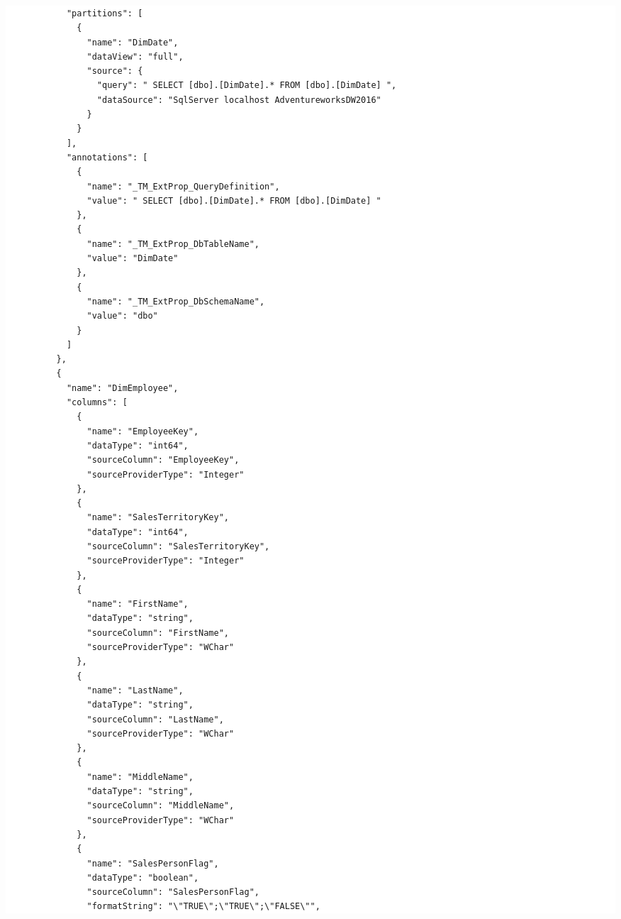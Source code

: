 ```  
            "partitions": [  
              {  
                "name": "DimDate",  
                "dataView": "full",  
                "source": {  
                  "query": " SELECT [dbo].[DimDate].* FROM [dbo].[DimDate] ",  
                  "dataSource": "SqlServer localhost AdventureworksDW2016"  
                }  
              }  
            ],  
            "annotations": [  
              {  
                "name": "_TM_ExtProp_QueryDefinition",  
                "value": " SELECT [dbo].[DimDate].* FROM [dbo].[DimDate] "  
              },  
              {  
                "name": "_TM_ExtProp_DbTableName",  
                "value": "DimDate"  
              },  
              {  
                "name": "_TM_ExtProp_DbSchemaName",  
                "value": "dbo"  
              }  
            ]  
          },  
          {  
            "name": "DimEmployee",  
            "columns": [  
              {  
                "name": "EmployeeKey",  
                "dataType": "int64",  
                "sourceColumn": "EmployeeKey",  
                "sourceProviderType": "Integer"  
              },  
              {  
                "name": "SalesTerritoryKey",  
                "dataType": "int64",  
                "sourceColumn": "SalesTerritoryKey",  
                "sourceProviderType": "Integer"  
              },  
              {  
                "name": "FirstName",  
                "dataType": "string",  
                "sourceColumn": "FirstName",  
                "sourceProviderType": "WChar"  
              },  
              {  
                "name": "LastName",  
                "dataType": "string",  
                "sourceColumn": "LastName",  
                "sourceProviderType": "WChar"  
              },  
              {  
                "name": "MiddleName",  
                "dataType": "string",  
                "sourceColumn": "MiddleName",  
                "sourceProviderType": "WChar"  
              },  
              {  
                "name": "SalesPersonFlag",  
                "dataType": "boolean",  
                "sourceColumn": "SalesPersonFlag",  
                "formatString": "\"TRUE\";\"TRUE\";\"FALSE\"",  
```